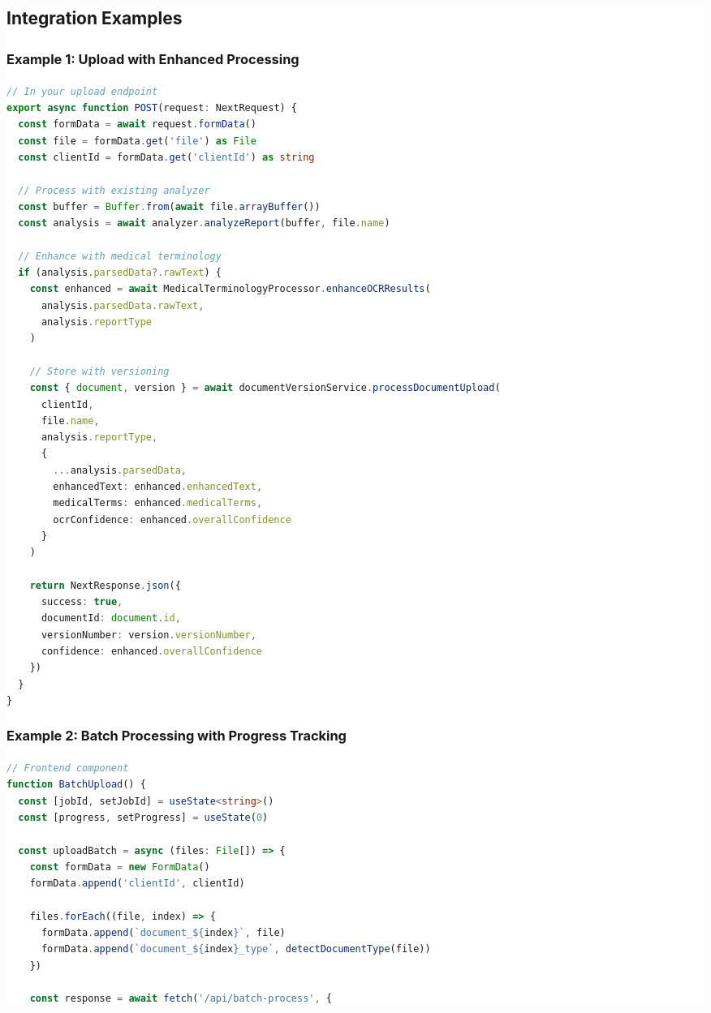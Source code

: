 ## Integration Examples

### Example 1: Upload with Enhanced Processing

```typescript
// In your upload endpoint
export async function POST(request: NextRequest) {
  const formData = await request.formData()
  const file = formData.get('file') as File
  const clientId = formData.get('clientId') as string
  
  // Process with existing analyzer
  const buffer = Buffer.from(await file.arrayBuffer())
  const analysis = await analyzer.analyzeReport(buffer, file.name)
  
  // Enhance with medical terminology
  if (analysis.parsedData?.rawText) {
    const enhanced = await MedicalTerminologyProcessor.enhanceOCRResults(
      analysis.parsedData.rawText,
      analysis.reportType
    )
    
    // Store with versioning
    const { document, version } = await documentVersionService.processDocumentUpload(
      clientId,
      file.name,
      analysis.reportType,
      {
        ...analysis.parsedData,
        enhancedText: enhanced.enhancedText,
        medicalTerms: enhanced.medicalTerms,
        ocrConfidence: enhanced.overallConfidence
      }
    )
    
    return NextResponse.json({
      success: true,
      documentId: document.id,
      versionNumber: version.versionNumber,
      confidence: enhanced.overallConfidence
    })
  }
}
```

### Example 2: Batch Processing with Progress Tracking

```typescript
// Frontend component
function BatchUpload() {
  const [jobId, setJobId] = useState<string>()
  const [progress, setProgress] = useState(0)
  
  const uploadBatch = async (files: File[]) => {
    const formData = new FormData()
    formData.append('clientId', clientId)
    
    files.forEach((file, index) => {
      formData.append(`document_${index}`, file)
      formData.append(`document_${index}_type`, detectDocumentType(file))
    })
    
    const response = await fetch('/api/batch-process', {
```
